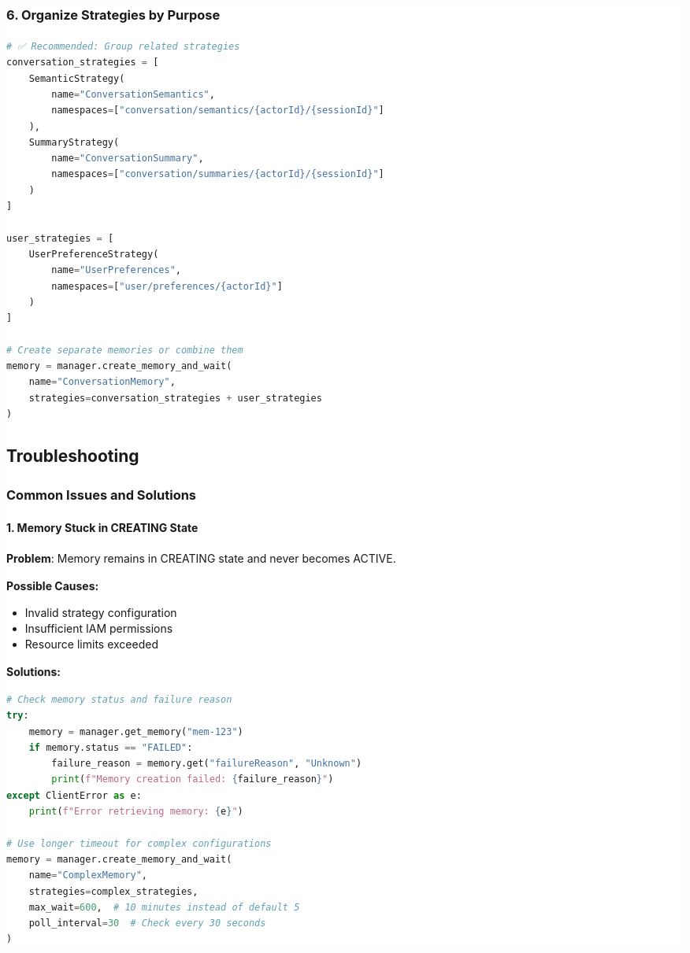 ### 6. Organize Strategies by Purpose

```python
# ✅ Recommended: Group related strategies
conversation_strategies = [
    SemanticStrategy(
        name="ConversationSemantics",
        namespaces=["conversation/semantics/{actorId}/{sessionId}"]
    ),
    SummaryStrategy(
        name="ConversationSummary",
        namespaces=["conversation/summaries/{actorId}/{sessionId}"]
    )
]

user_strategies = [
    UserPreferenceStrategy(
        name="UserPreferences",
        namespaces=["user/preferences/{actorId}"]
    )
]

# Create separate memories or combine them
memory = manager.create_memory_and_wait(
    name="ConversationMemory",
    strategies=conversation_strategies + user_strategies
)
```

## Troubleshooting

### Common Issues and Solutions

#### 1. Memory Stuck in CREATING State

**Problem**: Memory remains in CREATING state and never becomes ACTIVE.

**Possible Causes:**
- Invalid strategy configuration
- Insufficient IAM permissions
- Resource limits exceeded

**Solutions:**
```python
# Check memory status and failure reason
try:
    memory = manager.get_memory("mem-123")
    if memory.status == "FAILED":
        failure_reason = memory.get("failureReason", "Unknown")
        print(f"Memory creation failed: {failure_reason}")
except ClientError as e:
    print(f"Error retrieving memory: {e}")

# Use longer timeout for complex configurations
memory = manager.create_memory_and_wait(
    name="ComplexMemory",
    strategies=complex_strategies,
    max_wait=600,  # 10 minutes instead of default 5
    poll_interval=30  # Check every 30 seconds
)
```
